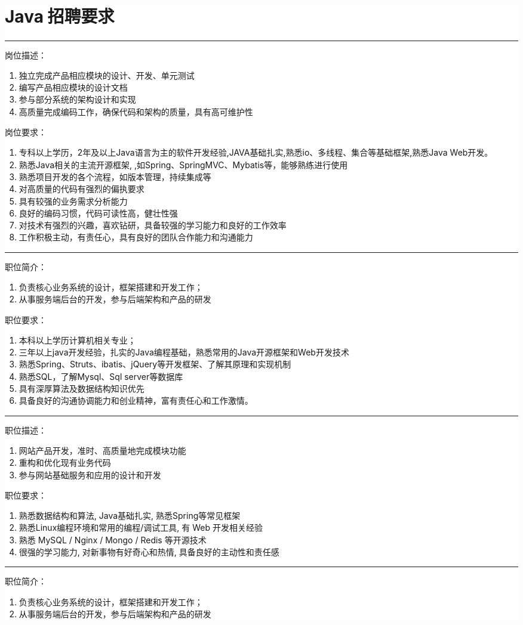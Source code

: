 # Java 招聘要求

--- 
岗位描述：

1. 独立完成产品相应模块的设计、开发、单元测试
1. 编写产品相应模块的设计文档
1. 参与部分系统的架构设计和实现
1. 高质量完成编码工作，确保代码和架构的质量，具有高可维护性

岗位要求：

1. 专科以上学历，2年及以上Java语言为主的软件开发经验,JAVA基础扎实,熟悉io、多线程、集合等基础框架,熟悉Java Web开发。
1.  熟悉Java相关的主流开源框架, ,如Spring、SpringMVC、Mybatis等，能够熟练进行使用
1. 熟悉项目开发的各个流程，如版本管理，持续集成等
1. 对高质量的代码有强烈的偏执要求
1. 具有较强的业务需求分析能力
1. 良好的编码习惯，代码可读性高，健壮性强
1.  对技术有强烈的兴趣，喜欢钻研，具备较强的学习能力和良好的工作效率
1. 工作积极主动，有责任心，具有良好的团队合作能力和沟通能力

---
职位简介：

1. 负责核心业务系统的设计，框架搭建和开发工作；
1. 从事服务端后台的开发，参与后端架构和产品的研发

职位要求：

1. 本科以上学历计算机相关专业；
1. 三年以上java开发经验，扎实的Java编程基础，熟悉常用的Java开源框架和Web开发技术
1. 熟悉Spring、Struts、ibatis、jQuery等开发框架、了解其原理和实现机制
1. 熟悉SQL，了解Mysql、Sql server等数据库
1. 具有深厚算法及数据结构知识优先
1. 具备良好的沟通协调能力和创业精神，富有责任心和工作激情。

---
职位描述：

1. 网站产品开发，准时、高质量地完成模块功能
1. 重构和优化现有业务代码
1. 参与网站基础服务和应用的设计和开发

职位要求：

1. 熟悉数据结构和算法, Java基础扎实,  熟悉Spring等常见框架
1. 熟悉Linux编程环境和常用的编程/调试工具, 有 Web 开发相关经验
1. 熟悉 MySQL / Nginx / Mongo / Redis 等开源技术
1. 很强的学习能力, 对新事物有好奇心和热情, 具备良好的主动性和责任感

---
职位简介：

1. 负责核心业务系统的设计，框架搭建和开发工作；
1. 从事服务端后台的开发，参与后端架构和产品的研发
